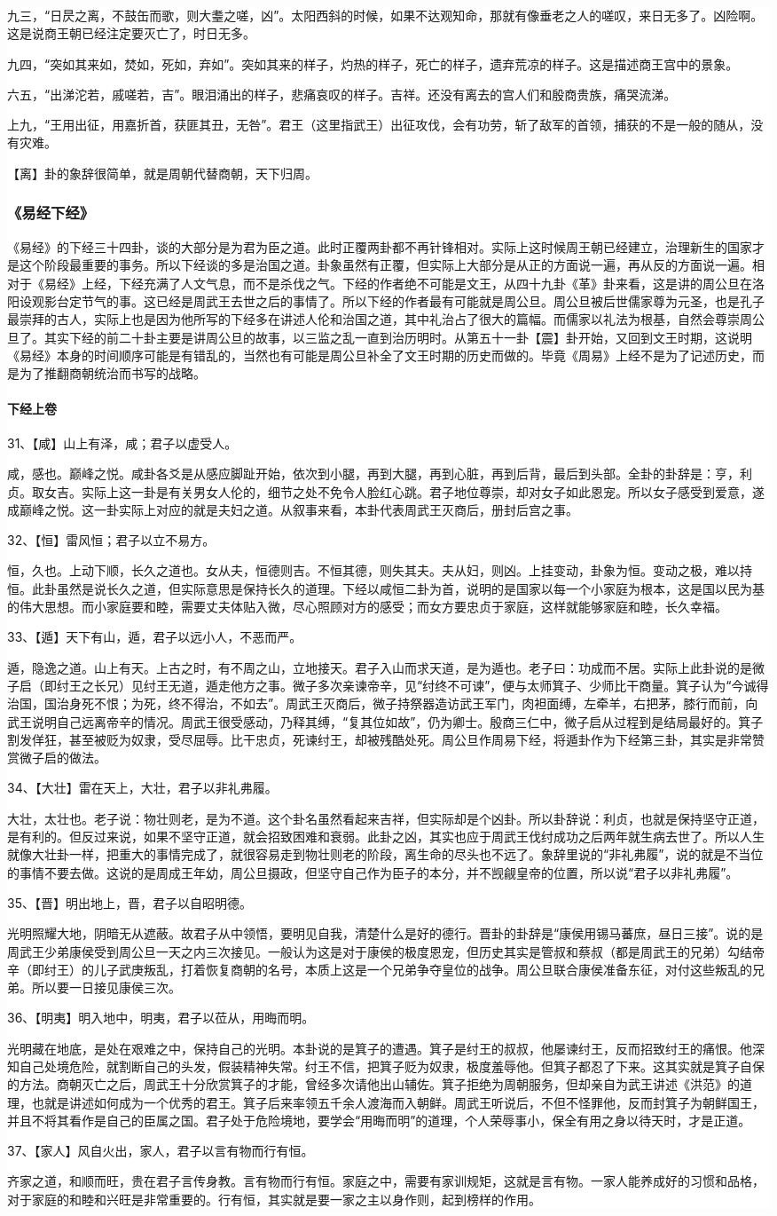九三，“日昃之离，不鼓缶而歌，则大耋之嗟，凶”。太阳西斜的时候，如果不达观知命，那就有像垂老之人的嗟叹，来日无多了。凶险啊。这是说商王朝已经注定要灭亡了，时日无多。

九四，“突如其来如，焚如，死如，弃如”。突如其来的样子，灼热的样子，死亡的样子，遗弃荒凉的样子。这是描述商王宫中的景象。

六五，“出涕沱若，戚嗟若，吉”。眼泪涌出的样子，悲痛哀叹的样子。吉祥。还没有离去的宫人们和殷商贵族，痛哭流涕。

上九，“王用出征，用嘉折首，获匪其丑，无咎”。君王（这里指武王）出征攻伐，会有功劳，斩了敌军的首领，捕获的不是一般的随从，没有灾难。

【离】卦的象辞很简单，就是周朝代替商朝，天下归周。

### 《易经下经》

《易经》的下经三十四卦，谈的大部分是为君为臣之道。此时正覆两卦都不再针锋相对。实际上这时候周王朝已经建立，治理新生的国家才是这个阶段最重要的事务。所以下经谈的多是治国之道。卦象虽然有正覆，但实际上大部分是从正的方面说一遍，再从反的方面说一遍。相对于《易经》上经，下经充满了人文气息，而不是杀伐之气。下经的作者绝不可能是文王，从四十九卦《革》卦来看，这是讲的周公旦在洛阳设观影台定节气的事。这已经是周武王去世之后的事情了。所以下经的作者最有可能就是周公旦。周公旦被后世儒家尊为元圣，也是孔子最崇拜的古人，实际上也是因为他所写的下经多在讲述人伦和治国之道，其中礼治占了很大的篇幅。而儒家以礼法为根基，自然会尊崇周公旦了。其实下经的前二十卦主要是讲周公旦的故事，以三监之乱一直到治历明时。从第五十一卦【震】卦开始，又回到文王时期，这说明《易经》本身的时间顺序可能是有错乱的，当然也有可能是周公旦补全了文王时期的历史而做的。毕竟《周易》上经不是为了记述历史，而是为了推翻商朝统治而书写的战略。

#### 下经上卷

31、【咸】山上有泽，咸；君子以虚受人。

咸，感也。巅峰之悦。咸卦各爻是从感应脚趾开始，依次到小腿，再到大腿，再到心脏，再到后背，最后到头部。全卦的卦辞是：亨，利贞。取女吉。实际上这一卦是有关男女人伦的，细节之处不免令人脸红心跳。君子地位尊崇，却对女子如此恩宠。所以女子感受到爱意，遂成巅峰之悦。这一卦实际上对应的就是夫妇之道。从叙事来看，本卦代表周武王灭商后，册封后宫之事。

32、【恒】雷风恒；君子以立不易方。

恒，久也。上动下顺，长久之道也。女从夫，恒德则吉。不恒其德，则失其夫。夫从妇，则凶。上挂变动，卦象为恒。变动之极，难以持恒。此卦虽然是说长久之道，但实际意思是保持长久的道理。下经以咸恒二卦为首，说明的是国家以每一个小家庭为根本，这是国以民为基的伟大思想。而小家庭要和睦，需要丈夫体贴入微，尽心照顾对方的感受；而女方要忠贞于家庭，这样就能够家庭和睦，长久幸福。

33、【遁】天下有山，遁，君子以远小人，不恶而严。

遁，隐逸之道。山上有天。上古之时，有不周之山，立地接天。君子入山而求天道，是为遁也。老子曰：功成而不居。实际上此卦说的是微子启（即纣王之长兄）见纣王无道，遁走他方之事。微子多次亲谏帝辛，见“纣终不可谏”，便与太师箕子、少师比干商量。箕子认为“今诚得治国，国治身死不恨；为死，终不得治，不如去”。周武王灭商后，微子持祭器造访武王军门，肉袒面缚，左牵羊，右把茅，膝行而前，向武王说明自己远离帝辛的情况。周武王很受感动，乃释其缚，“复其位如故”，仍为卿士。殷商三仁中，微子启从过程到是结局最好的。箕子割发佯狂，甚至被贬为奴隶，受尽屈辱。比干忠贞，死谏纣王，却被残酷处死。周公旦作周易下经，将遁卦作为下经第三卦，其实是非常赞赏微子启的做法。

34、【大壮】雷在天上，大壮，君子以非礼弗履。

大壮，太壮也。老子说：物壮则老，是为不道。这个卦名虽然看起来吉祥，但实际却是个凶卦。所以卦辞说：利贞，也就是保持坚守正道，是有利的。但反过来说，如果不坚守正道，就会招致困难和衰弱。此卦之凶，其实也应于周武王伐纣成功之后两年就生病去世了。所以人生就像大壮卦一样，把重大的事情完成了，就很容易走到物壮则老的阶段，离生命的尽头也不远了。象辞里说的“非礼弗履”，说的就是不当位的事情不要去做。这说的是周成王年幼，周公旦摄政，但坚守自己作为臣子的本分，并不觊觎皇帝的位置，所以说“君子以非礼弗履”。

35、【晋】明出地上，晋，君子以自昭明德。

光明照耀大地，阴暗无从遮蔽。故君子从中领悟，要明见自我，清楚什么是好的德行。晋卦的卦辞是“康侯用锡马蕃庶，昼日三接”。说的是周武王少弟康侯受到周公旦一天之内三次接见。一般认为这是对于康侯的极度恩宠，但历史其实是管叔和蔡叔（都是周武王的兄弟）勾结帝辛（即纣王）的儿子武庚叛乱，打着恢复商朝的名号，本质上这是一个兄弟争夺皇位的战争。周公旦联合康侯准备东征，对付这些叛乱的兄弟。所以要一日接见康侯三次。

36、【明夷】明入地中，明夷，君子以莅从，用晦而明。

光明藏在地底，是处在艰难之中，保持自己的光明。本卦说的是箕子的遭遇。箕子是纣王的叔叔，他屡谏纣王，反而招致纣王的痛恨。他深知自己处境危险，就割断自己的头发，假装精神失常。纣王不信，把箕子贬为奴隶，极度羞辱他。但箕子都忍了下来。这其实就是箕子自保的方法。商朝灭亡之后，周武王十分欣赏箕子的才能，曾经多次请他出山辅佐。箕子拒绝为周朝服务，但却亲自为武王讲述《洪范》的道理，也就是讲述如何成为一个优秀的君王。箕子后来率领五千余人渡海而入朝鲜。周武王听说后，不但不怪罪他，反而封箕子为朝鲜国王，并且不将其看作是自己的臣属之国。君子处于危险境地，要学会“用晦而明”的道理，个人荣辱事小，保全有用之身以待天时，才是正道。

37、【家人】风自火出，家人，君子以言有物而行有恒。

齐家之道，和顺而旺，贵在君子言传身教。言有物而行有恒。家庭之中，需要有家训规矩，这就是言有物。一家人能养成好的习惯和品格，对于家庭的和睦和兴旺是非常重要的。行有恒，其实就是要一家之主以身作则，起到榜样的作用。
